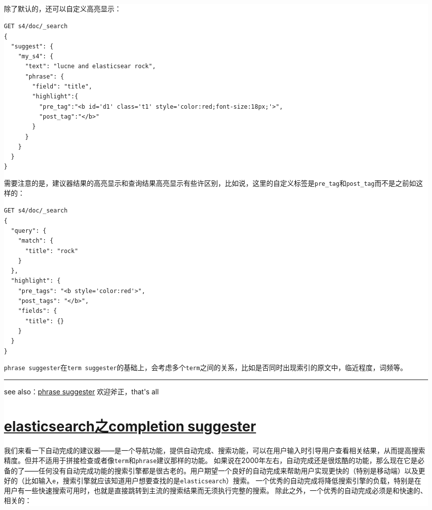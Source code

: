 除了默认的，还可以自定义高亮显示：

```
GET s4/doc/_search
{
  "suggest": {
    "my_s4": {
      "text": "lucne and elasticsear rock",
      "phrase": {
        "field": "title",
        "highlight":{
          "pre_tag":"<b id='d1' class='t1' style='color:red;font-size:18px;'>",
          "post_tag":"</b>"
        }
      }
    }
  }
}
```

需要注意的是，建议器结果的高亮显示和查询结果高亮显示有些许区别，比如说，这里的自定义标签是`pre_tag`和`post_tag`而不是之前如这样的：

```
GET s4/doc/_search
{
  "query": {
    "match": {
      "title": "rock"
    }
  },
  "highlight": {
    "pre_tags": "<b style='color:red'>",
    "post_tags": "</b>",
    "fields": {
      "title": {}
    }
  }
}
```

`phrase suggester`在`term suggester`的基础上，会考虑多个`term`之间的关系，比如是否同时出现索引的原文中，临近程度，词频等。

------

see also：[phrase suggester](https://www.elastic.co/guide/en/elasticsearch/reference/current/search-suggesters-phrase.html) 欢迎斧正，that's all



# [elasticsearch之completion suggester](https://www.cnblogs.com/Neeo/articles/10695019.html)

我们来看一下自动完成的建议器——是一个导航功能，提供自动完成、搜索功能，可以在用户输入时引导用户查看相关结果，从而提高搜索精度。但并不适用于拼接检查或者像`term`和`phrase`建议那样的功能。
如果说在2000年左右，自动完成还是很炫酷的功能，那么现在它是必备的了——任何没有自动完成功能的搜索引擎都是很古老的。用户期望一个良好的自动完成来帮助用户实现更快的（特别是移动端）以及更好的（比如输入`e`，搜索引擎就应该知道用户想要查找的是`elasticsearch`）搜索。
一个优秀的自动完成将降低搜索引擎的负载，特别是在用户有一些快速搜索可用时，也就是直接跳转到主流的搜索结果而无须执行完整的搜索。
除此之外，一个优秀的自动完成必须是和快速的、相关的：
